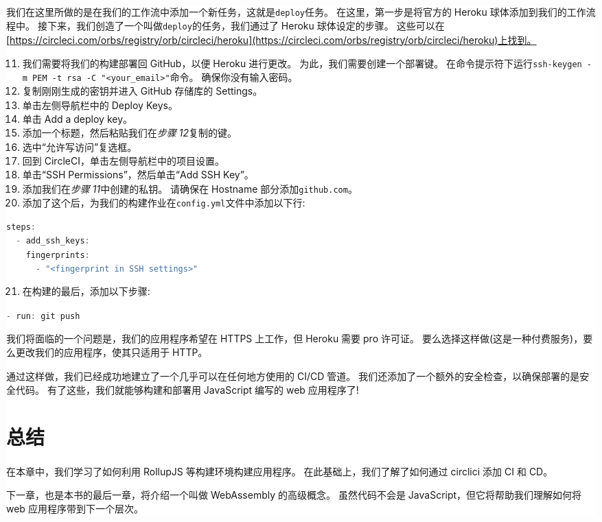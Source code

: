 我们在这里所做的是在我们的工作流中添加一个新任务，这就是`deploy`任务。 在这里，第一步是将官方的 Heroku 球体添加到我们的工作流程中。 接下来，我们创造了一个叫做`deploy`的任务，我们通过了 Heroku 球体设定的步骤。 这些可以在[https://circleci.com/orbs/registry/orb/circleci/heroku](https://circleci.com/orbs/registry/orb/circleci/heroku)上找到。

11.  我们需要将我们的构建部署回 GitHub，以便 Heroku 进行更改。 为此，我们需要创建一个部署键。 在命令提示符下运行`ssh-keygen -m PEM -t rsa -C "<your_email>"`命令。 确保你没有输入密码。
12.  复制刚刚生成的密钥并进入 GitHub 存储库的 Settings。
13.  单击左侧导航栏中的 Deploy Keys。
14.  单击 Add a deploy key。
15.  添加一个标题，然后粘贴我们在*步骤 12*复制的键。
16.  选中“允许写访问”复选框。
17.  回到 CircleCI，单击左侧导航栏中的项目设置。
18.  单击“SSH Permissions”，然后单击“Add SSH Key”。
19.  添加我们在*步骤 11*中创建的私钥。 请确保在 Hostname 部分添加`github.com`。
20.  添加了这个后，为我们的构建作业在`config.yml`文件中添加以下行:

```js
steps:
  - add_ssh_keys:
    fingerprints:
      - "<fingerprint in SSH settings>"
```

21.  在构建的最后，添加以下步骤:

```js
- run: git push
```

我们将面临的一个问题是，我们的应用程序希望在 HTTPS 上工作，但 Heroku 需要 pro 许可证。 要么选择这样做(这是一种付费服务)，要么更改我们的应用程序，使其只适用于 HTTP。

通过这样做，我们已经成功地建立了一个几乎可以在任何地方使用的 CI/CD 管道。 我们还添加了一个额外的安全检查，以确保部署的是安全代码。 有了这些，我们就能够构建和部署用 JavaScript 编写的 web 应用程序了!

# 总结

在本章中，我们学习了如何利用 RollupJS 等构建环境构建应用程序。 在此基础上，我们了解了如何通过 circlici 添加 CI 和 CD。

下一章，也是本书的最后一章，将介绍一个叫做 WebAssembly 的高级概念。 虽然代码不会是 JavaScript，但它将帮助我们理解如何将 web 应用程序带到下一个层次。